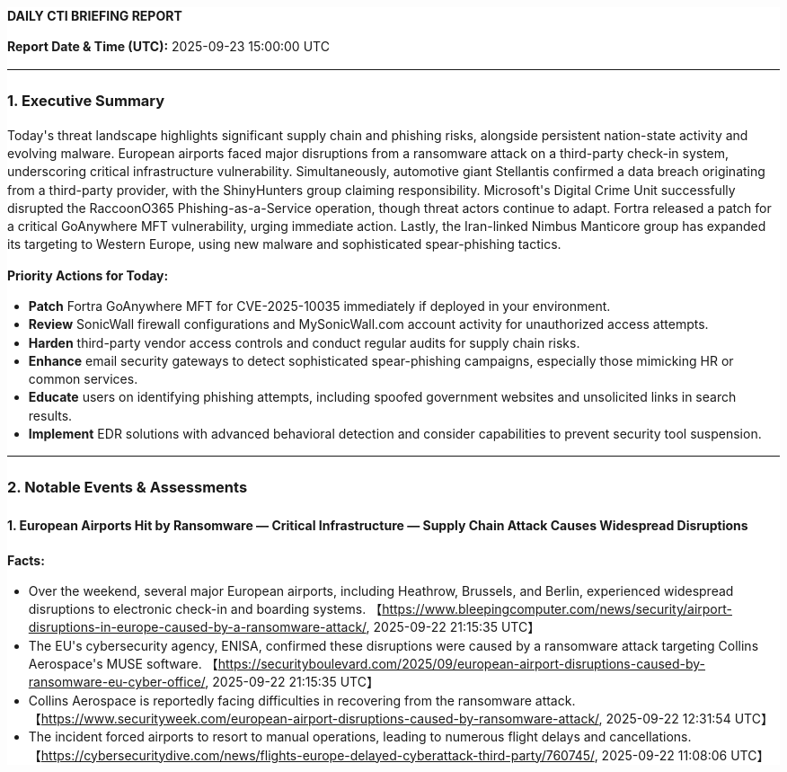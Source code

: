 **DAILY CTI BRIEFING REPORT**

**Report Date & Time (UTC):** 2025-09-23 15:00:00 UTC

---

### 1. Executive Summary

Today's threat landscape highlights significant supply chain and phishing risks, alongside persistent nation-state activity and evolving malware. European airports faced major disruptions from a ransomware attack on a third-party check-in system, underscoring critical infrastructure vulnerability. Simultaneously, automotive giant Stellantis confirmed a data breach originating from a third-party provider, with the ShinyHunters group claiming responsibility. Microsoft's Digital Crime Unit successfully disrupted the RaccoonO365 Phishing-as-a-Service operation, though threat actors continue to adapt. Fortra released a patch for a critical GoAnywhere MFT vulnerability, urging immediate action. Lastly, the Iran-linked Nimbus Manticore group has expanded its targeting to Western Europe, using new malware and sophisticated spear-phishing tactics.

**Priority Actions for Today:**
- **Patch** Fortra GoAnywhere MFT for CVE-2025-10035 immediately if deployed in your environment.
- **Review** SonicWall firewall configurations and MySonicWall.com account activity for unauthorized access attempts.
- **Harden** third-party vendor access controls and conduct regular audits for supply chain risks.
- **Enhance** email security gateways to detect sophisticated spear-phishing campaigns, especially those mimicking HR or common services.
- **Educate** users on identifying phishing attempts, including spoofed government websites and unsolicited links in search results.
- **Implement** EDR solutions with advanced behavioral detection and consider capabilities to prevent security tool suspension.

---

### 2. Notable Events & Assessments

#### 1. European Airports Hit by Ransomware — Critical Infrastructure — Supply Chain Attack Causes Widespread Disruptions

**Facts:**
- Over the weekend, several major European airports, including Heathrow, Brussels, and Berlin, experienced widespread disruptions to electronic check-in and boarding systems. 【https://www.bleepingcomputer.com/news/security/airport-disruptions-in-europe-caused-by-a-ransomware-attack/, 2025-09-22 21:15:35 UTC】
- The EU's cybersecurity agency, ENISA, confirmed these disruptions were caused by a ransomware attack targeting Collins Aerospace's MUSE software. 【https://securityboulevard.com/2025/09/european-airport-disruptions-caused-by-ransomware-eu-cyber-office/, 2025-09-22 21:15:35 UTC】
- Collins Aerospace is reportedly facing difficulties in recovering from the ransomware attack. 【https://www.securityweek.com/european-airport-disruptions-caused-by-ransomware-attack/, 2025-09-22 12:31:54 UTC】
- The incident forced airports to resort to manual operations, leading to numerous flight delays and cancellations. 【https://cybersecuritydive.com/news/flights-europe-delayed-cyberattack-third-party/760745/, 2025-09-22 11:08:06 UTC】
